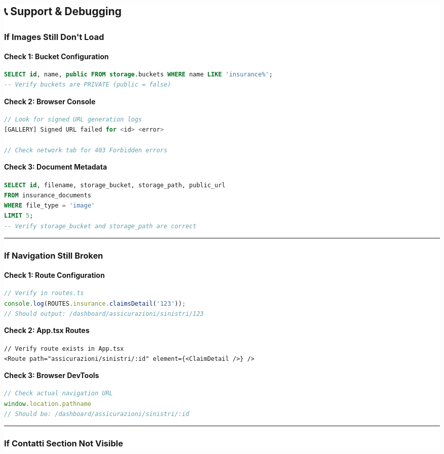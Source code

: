 
## 📞 Support & Debugging

### If Images Still Don't Load

**Check 1: Bucket Configuration**
```sql
SELECT id, name, public FROM storage.buckets WHERE name LIKE 'insurance%';
-- Verify buckets are PRIVATE (public = false)
```

**Check 2: Browser Console**
```javascript
// Look for signed URL generation logs
[GALLERY] Signed URL failed for <id> <error>

// Check network tab for 403 Forbidden errors
```

**Check 3: Document Metadata**
```sql
SELECT id, filename, storage_bucket, storage_path, public_url 
FROM insurance_documents 
WHERE file_type = 'image' 
LIMIT 5;
-- Verify storage_bucket and storage_path are correct
```

---

### If Navigation Still Broken

**Check 1: Route Configuration**
```typescript
// Verify in routes.ts
console.log(ROUTES.insurance.claimsDetail('123'));
// Should output: /dashboard/assicurazioni/sinistri/123
```

**Check 2: App.tsx Routes**
```tsx
// Verify route exists in App.tsx
<Route path="assicurazioni/sinistri/:id" element={<ClaimDetail />} />
```

**Check 3: Browser DevTools**
```javascript
// Check actual navigation URL
window.location.pathname
// Should be: /dashboard/assicurazioni/sinistri/:id
```

---

### If Contatti Section Not Visible

